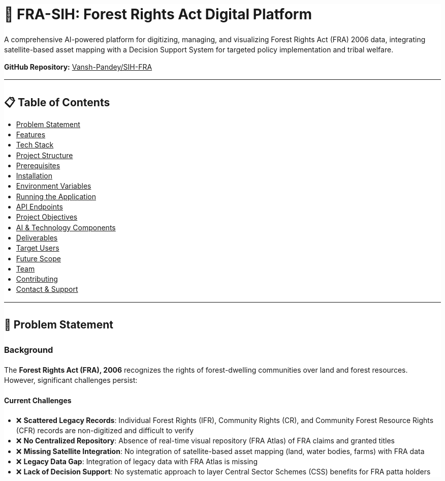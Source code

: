 # 🌲 FRA-SIH: Forest Rights Act Digital Platform

A comprehensive AI-powered platform for digitizing, managing, and visualizing Forest Rights Act (FRA) 2006 data, integrating satellite-based asset mapping with a Decision Support System for targeted policy implementation and tribal welfare.

**GitHub Repository:** [Vansh-Pandey/SIH-FRA](https://github.com/Vansh-Pandey/SIH-FRA)

---

## 📋 Table of Contents

- [Problem Statement](#-problem-statement)
- [Features](#-features)
- [Tech Stack](#-tech-stack)
- [Project Structure](#-project-structure)
- [Prerequisites](#-prerequisites)
- [Installation](#-installation)
- [Environment Variables](#-environment-variables)
- [Running the Application](#-running-the-application)
- [API Endpoints](#-api-endpoints)
- [Project Objectives](#-project-objectives)
- [AI & Technology Components](#-ai--technology-components)
- [Deliverables](#-deliverables)
- [Target Users](#-target-users)
- [Future Scope](#-future-scope)
- [Team](#-team)
- [Contributing](#-contributing)
- [Contact & Support](#-contact--support)

---

## 🎯 Problem Statement

### Background

The **Forest Rights Act (FRA), 2006** recognizes the rights of forest-dwelling communities over land and forest resources. However, significant challenges persist:

#### Current Challenges

- ❌ **Scattered Legacy Records**: Individual Forest Rights (IFR), Community Rights (CR), and Community Forest Resource Rights (CFR) records are non-digitized and difficult to verify
- ❌ **No Centralized Repository**: Absence of real-time visual repository (FRA Atlas) of FRA claims and granted titles
- ❌ **Missing Satellite Integration**: No integration of satellite-based asset mapping (land, water bodies, farms) with FRA data
- ❌ **Legacy Data Gap**: Integration of legacy data with FRA Atlas is missing
- ❌ **Lack of Decision Support**: No systematic approach to layer Central Sector Schemes (CSS) benefits for FRA patta holders
